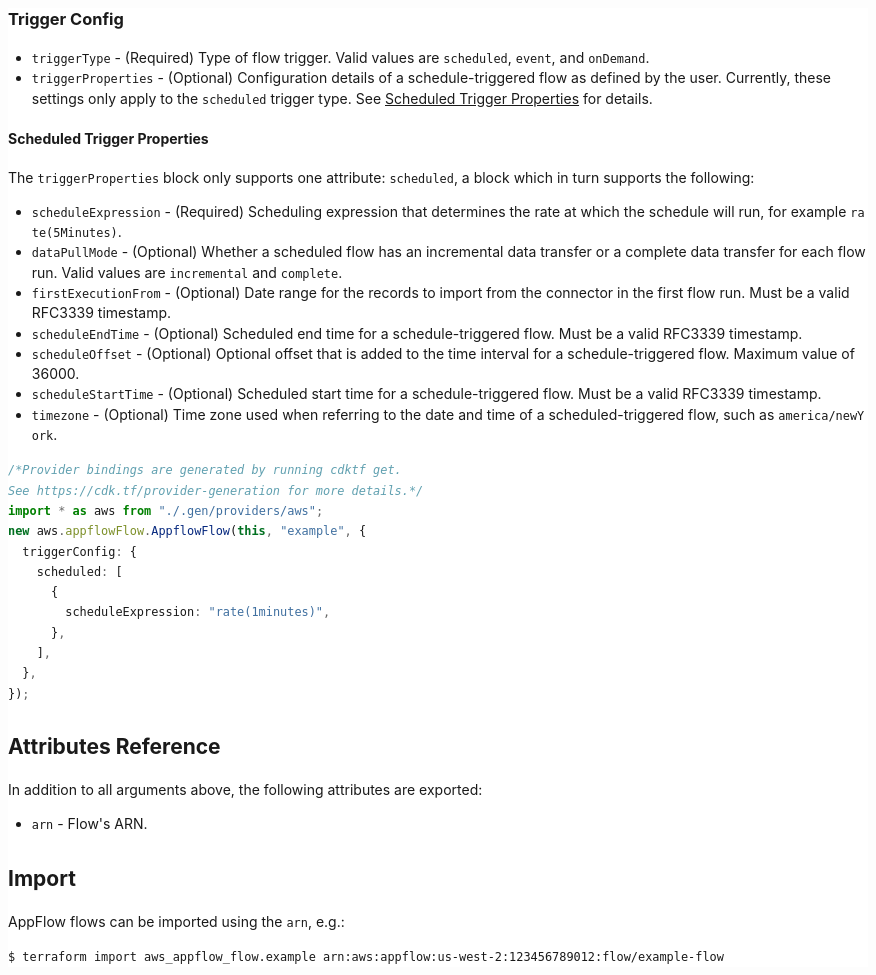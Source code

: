 ### Trigger Config

* `triggerType` - (Required) Type of flow trigger. Valid values are `scheduled`, `event`, and `onDemand`.
* `triggerProperties` - (Optional) Configuration details of a schedule-triggered flow as defined by the user. Currently, these settings only apply to the `scheduled` trigger type. See [Scheduled Trigger Properties](#scheduled-trigger-properties) for details.

#### Scheduled Trigger Properties

The `triggerProperties` block only supports one attribute: `scheduled`, a block which in turn supports the following:

* `scheduleExpression` - (Required) Scheduling expression that determines the rate at which the schedule will run, for example `rate(5Minutes)`.
* `dataPullMode` - (Optional) Whether a scheduled flow has an incremental data transfer or a complete data transfer for each flow run. Valid values are `incremental` and `complete`.
* `firstExecutionFrom` - (Optional) Date range for the records to import from the connector in the first flow run. Must be a valid RFC3339 timestamp.
* `scheduleEndTime` - (Optional) Scheduled end time for a schedule-triggered flow. Must be a valid RFC3339 timestamp.
* `scheduleOffset` - (Optional) Optional offset that is added to the time interval for a schedule-triggered flow. Maximum value of 36000.
* `scheduleStartTime` - (Optional) Scheduled start time for a schedule-triggered flow. Must be a valid RFC3339 timestamp.
* `timezone` - (Optional) Time zone used when referring to the date and time of a scheduled-triggered flow, such as `america/newYork`.

```typescript
/*Provider bindings are generated by running cdktf get.
See https://cdk.tf/provider-generation for more details.*/
import * as aws from "./.gen/providers/aws";
new aws.appflowFlow.AppflowFlow(this, "example", {
  triggerConfig: {
    scheduled: [
      {
        scheduleExpression: "rate(1minutes)",
      },
    ],
  },
});

```

## Attributes Reference

In addition to all arguments above, the following attributes are exported:

* `arn` - Flow's ARN.

## Import

AppFlow flows can be imported using the `arn`, e.g.:

```console
$ terraform import aws_appflow_flow.example arn:aws:appflow:us-west-2:123456789012:flow/example-flow
```
